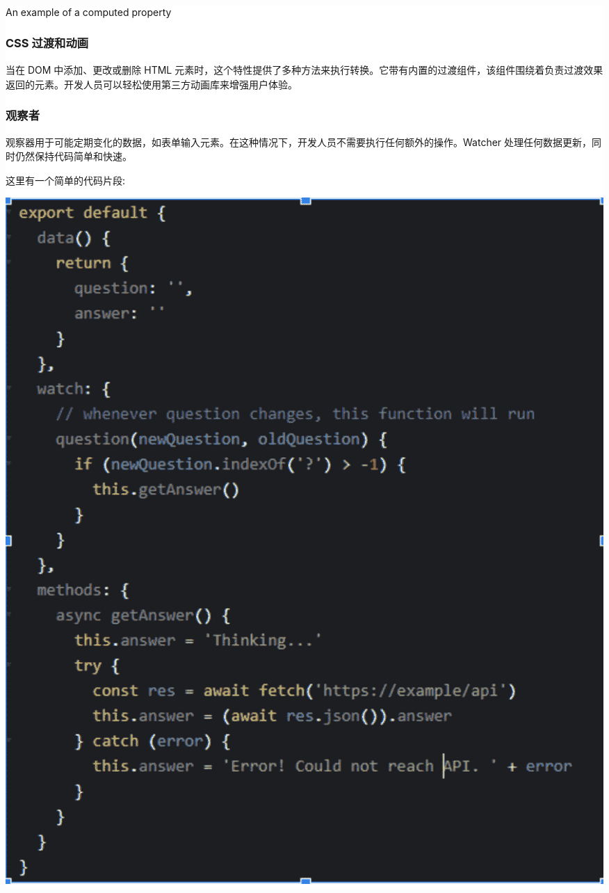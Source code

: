 An example of a computed property



### CSS 过渡和动画

当在 DOM 中添加、更改或删除 HTML 元素时，这个特性提供了多种方法来执行转换。它带有内置的过渡组件，该组件围绕着负责过渡效果返回的元素。开发人员可以轻松使用第三方动画库来增强用户体验。

### 观察者

观察器用于可能定期变化的数据，如表单输入元素。在这种情况下，开发人员不需要执行任何额外的操作。Watcher 处理任何数据更新，同时仍然保持代码简单和快速。

这里有一个简单的代码片段:

![A code sample showing the setup of a watcher.](img/81b010290f669238f055d98ce756aed8.png)
